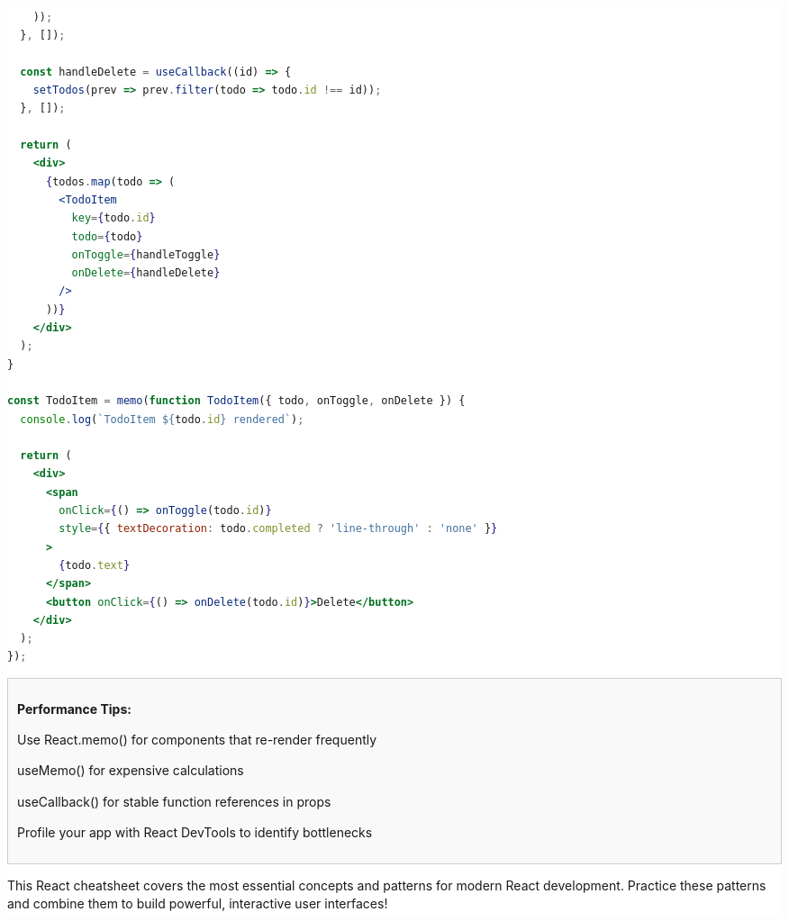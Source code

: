 ```jsx
    ));
  }, []);

  const handleDelete = useCallback((id) => {
    setTodos(prev => prev.filter(todo => todo.id !== id));
  }, []);

  return (
    <div>
      {todos.map(todo => (
        <TodoItem
          key={todo.id}
          todo={todo}
          onToggle={handleToggle}
          onDelete={handleDelete}
        />
      ))}
    </div>
  );
}

const TodoItem = memo(function TodoItem({ todo, onToggle, onDelete }) {
  console.log(`TodoItem ${todo.id} rendered`);
  
  return (
    <div>
      <span 
        onClick={() => onToggle(todo.id)}
        style={{ textDecoration: todo.completed ? 'line-through' : 'none' }}
      >
        {todo.text}
      </span>
      <button onClick={() => onDelete(todo.id)}>Delete</button>
    </div>
  );
});
```

<div style="border: 1px solid #ccc; padding: 10px; margin: 10px 0; background-color: #f9f9f9;">
<p><strong>Performance Tips:</strong></p>
<p>Use React.memo() for components that re-render frequently</p>
<p>useMemo() for expensive calculations</p>
<p>useCallback() for stable function references in props</p>
<p>Profile your app with React DevTools to identify bottlenecks</p>
</div>

This React cheatsheet covers the most essential concepts and patterns for modern React development. Practice these patterns and combine them to build powerful, interactive user interfaces!